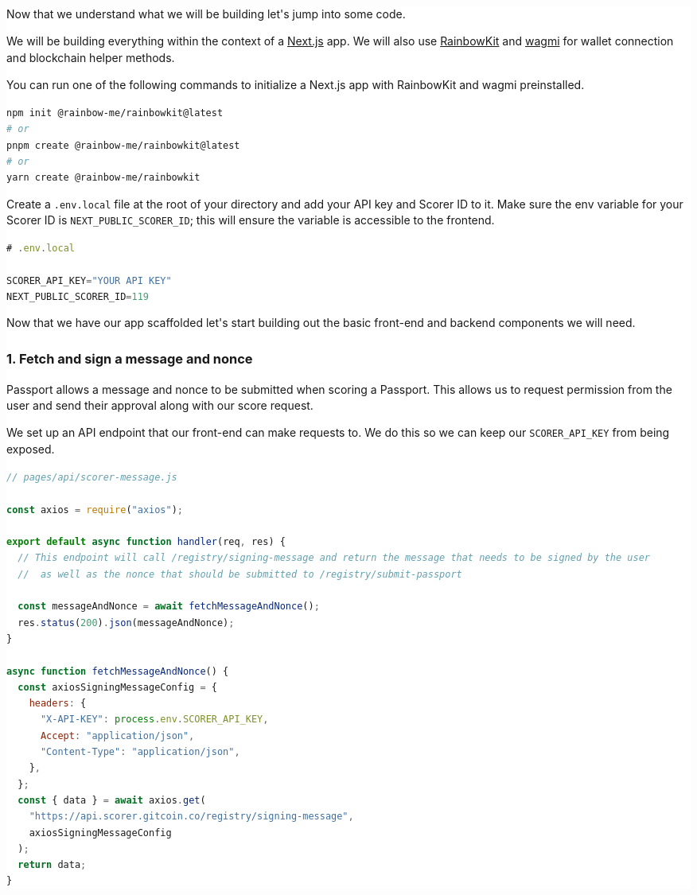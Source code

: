 Now that we understand what we will be building let's jump into some code.

We will be building everything within the context of a [Next.js](https://nextjs.org/) app. We will also use [RainbowKit](https://www.rainbowkit.com/docs/installation) and [wagmi](https://wagmi.sh/) for wallet connection and blockchain helper methods.

You can run one of the following commands to initialize a Next.js app with RainbowKit and wagmi preinstalled.

```sh
npm init @rainbow-me/rainbowkit@latest
# or
pnpm create @rainbow-me/rainbowkit@latest
# or
yarn create @rainbow-me/rainbowkit
```

Create a `.env.local` file at the root of your directory and add your API key and Scorer ID to it. Make sure the env variable for your Scorer ID is `NEXT_PUBLIC_SCORER_ID`; this will ensure the variable is accessible to the frontend.

```javascript
# .env.local

SCORER_API_KEY="YOUR API KEY"
NEXT_PUBLIC_SCORER_ID=119
```

Now that we have our app scaffolded let's start building out the basic front-end and backend components we will need.

### 1. Fetch and sign a message and nonce

Passport allows a message and nonce to be submitted when scoring a Passport. This allows us to request permission from the user and send their approval along with our score request.

We set up an API endpoint that our front-end can make requests to. We do this so we can keep our `SCORER_API_KEY` from being exposed.

```javascript
// pages/api/scorer-message.js

const axios = require("axios");

export default async function handler(req, res) {
  // This endpoint will call /registry/signing-message and return the message that needs to be signed by the user
  //  as well as the nonce that should be submitted to /registry/submit-passport
  
  const messageAndNonce = await fetchMessageAndNonce();
  res.status(200).json(messageAndNonce);
}

async function fetchMessageAndNonce() {
  const axiosSigningMessageConfig = {
    headers: {
      "X-API-KEY": process.env.SCORER_API_KEY,
      Accept: "application/json",
      "Content-Type": "application/json",
    },
  };
  const { data } = await axios.get(
    "https://api.scorer.gitcoin.co/registry/signing-message",
    axiosSigningMessageConfig
  );
  return data;
}
```
